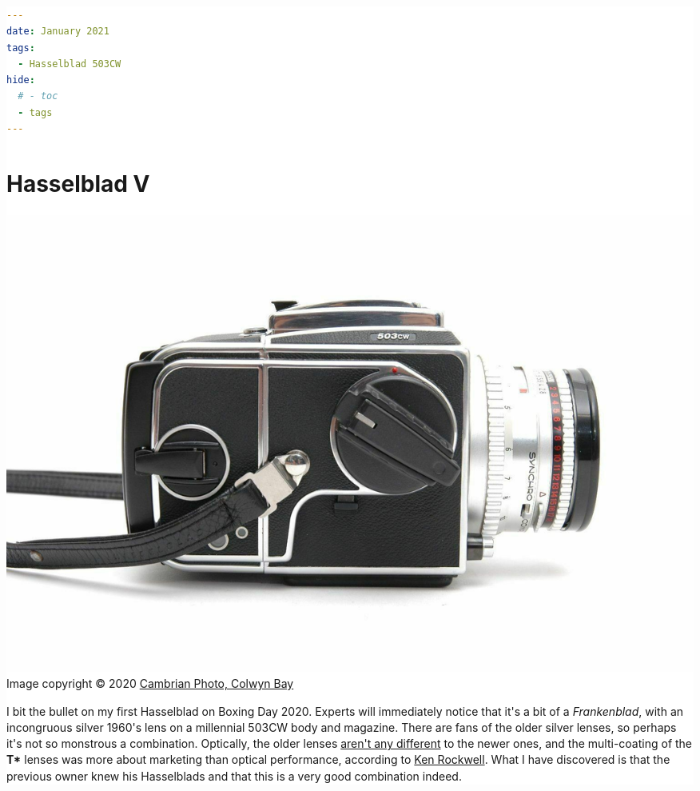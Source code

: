 ```yaml
---
date: January 2021
tags: 
  - Hasselblad 503CW
hide:
  # - toc
  - tags
---
```


# Hasselblad V
![](/img/s-l1600.jpg)
Image copyright © 2020 [Cambrian Photo, Colwyn Bay](https://www.ebay.co.uk/usr/cambrianphoto)

I bit the bullet on my first Hasselblad on Boxing Day 2020. Experts will immediately notice that it's a bit of a *Frankenblad*, with an incongruous silver 1960's lens on a millennial 503CW body and magazine. There are fans of the older silver lenses, so perhaps it's not so monstrous a combination. Optically, the older lenses [aren't any different](https://kenrockwell.com/hasselblad/80mm-f28-c.htm) to the newer ones, and the multi-coating of the **T\*** lenses was more about marketing than optical performance, according to [Ken Rockwell](https://kenrockwell.com/hasselblad/80mm-f28-c.htm). What I have discovered is that the previous owner knew his Hasselblads and that this is a very good combination indeed.
